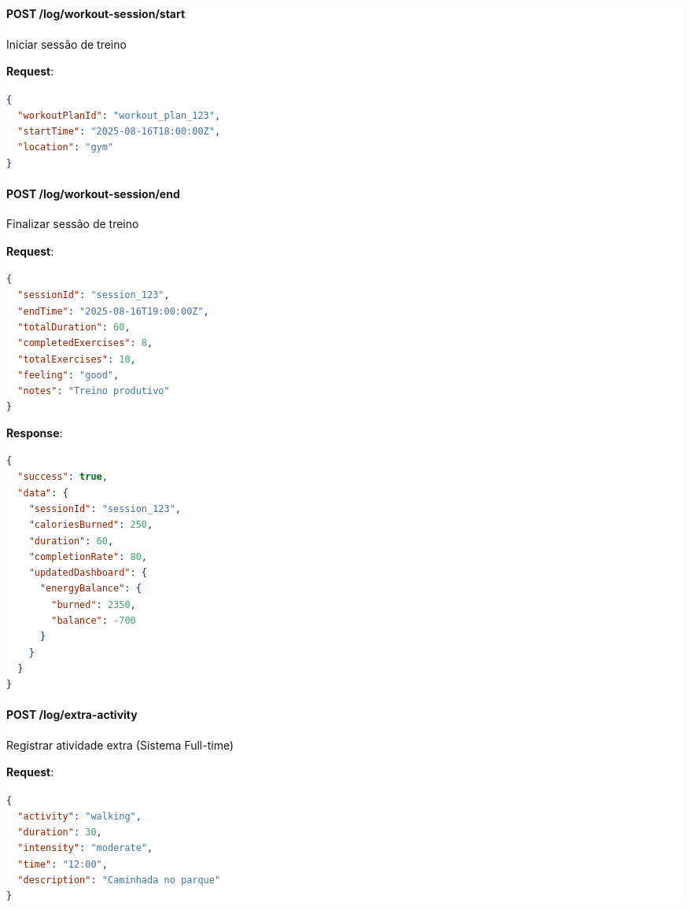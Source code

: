 #### POST /log/workout-session/start
Iniciar sessão de treino

**Request**:
```json
{
  "workoutPlanId": "workout_plan_123",
  "startTime": "2025-08-16T18:00:00Z",
  "location": "gym"
}
```

#### POST /log/workout-session/end
Finalizar sessão de treino

**Request**:
```json
{
  "sessionId": "session_123",
  "endTime": "2025-08-16T19:00:00Z",
  "totalDuration": 60,
  "completedExercises": 8,
  "totalExercises": 10,
  "feeling": "good",
  "notes": "Treino produtivo"
}
```

**Response**:
```json
{
  "success": true,
  "data": {
    "sessionId": "session_123",
    "caloriesBurned": 250,
    "duration": 60,
    "completionRate": 80,
    "updatedDashboard": {
      "energyBalance": {
        "burned": 2350,
        "balance": -700
      }
    }
  }
}
```

#### POST /log/extra-activity
Registrar atividade extra (Sistema Full-time)

**Request**:
```json
{
  "activity": "walking",
  "duration": 30,
  "intensity": "moderate",
  "time": "12:00",
  "description": "Caminhada no parque"
}
```
